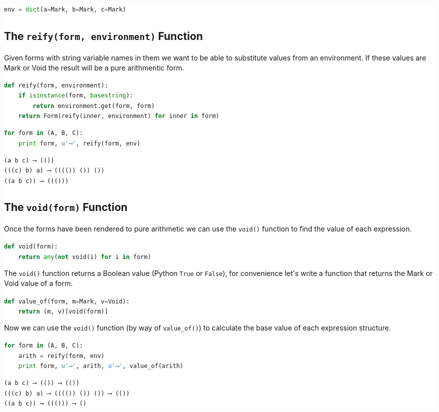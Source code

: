 ```python
env = dict(a=Mark, b=Mark, c=Mark)
```

## The `reify(form, environment)` Function
Given forms with string variable names in them we want to be able to substitute values from an environment.  If these values are Mark or Void the result will be a pure arithmentic form.


```python
def reify(form, environment):
    if isinstance(form, basestring):
        return environment.get(form, form)
    return Form(reify(inner, environment) for inner in form)
```


```python
for form in (A, B, C):
    print form, u'⟶', reify(form, env)
```

    (a b c) ⟶ (())
    (((c) b) a) ⟶ (((()) ()) ())
    ((a b c)) ⟶ ((()))


## The `void(form)` Function
Once the forms have been rendered to pure arithmetic we can use the `void()` function to find the value of each expression.


```python
def void(form):
    return any(not void(i) for i in form)
```

The `void()` function returns a Boolean value (Python `True` or `False`), for convenience let's write a function that returns the Mark or Void value of a form.


```python
def value_of(form, m=Mark, v=Void):
    return (m, v)[void(form)]
```

Now we can use the `void()` function (by way of `value_of()`) to calculate the base value of each expression structure.


```python
for form in (A, B, C):
    arith = reify(form, env)
    print form, u'⟶', arith, u'⟶', value_of(arith)
```

    (a b c) ⟶ (()) ⟶ (())
    (((c) b) a) ⟶ (((()) ()) ()) ⟶ (())
    ((a b c)) ⟶ ((())) ⟶ ()
